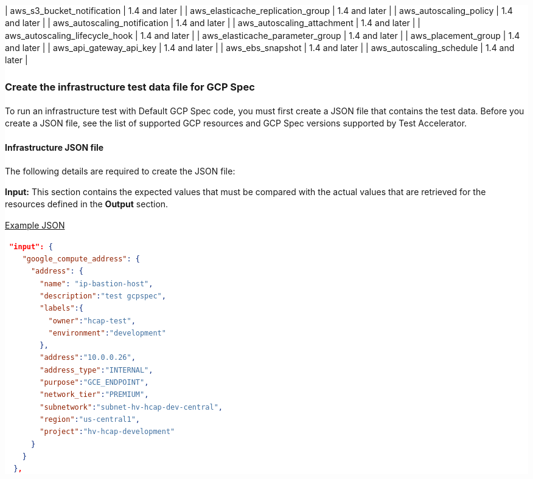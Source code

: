 | aws_s3_bucket_notification            | 1.4 and later             |
| aws_elasticache_replication_group     | 1.4 and later             |
| aws_autoscaling_policy                | 1.4 and later             |
| aws_autoscaling_notification          | 1.4 and later             |
| aws_autoscaling_attachment            | 1.4 and later             |
| aws_autoscaling_lifecycle_hook        | 1.4 and later             |
| aws_elasticache_parameter_group       | 1.4 and later             |
| aws_placement_group                   | 1.4 and later             |
| aws_api_gateway_api_key               | 1.4 and later             |
| aws_ebs_snapshot                      | 1.4 and later             |
| aws_autoscaling_schedule              | 1.4 and later             |

### <a id="IO-gcp" name="IO-gcp"></a>Create the infrastructure test data file for GCP Spec

To run an infrastructure test with Default GCP Spec code, you must first create a JSON file that contains the test data. Before you create a JSON file, see the list of <a href="" ui-sref="rean-platform-docs.accelerator({viewAccelerator: 'rean-test', viewPage: 'run-tests', viewSection: 'gcp-resources'})" style="text-decoration:none">supported GCP resources</a> and <a href="" ui-sref="rean-platform-docs.accelerator({viewAccelerator: 'rean-test', viewPage: 'run-tests', viewSection: 'gcp-versions'})" style="text-decoration:none">GCP Spec versions</a> supported by Test Accelerator.

#### Infrastructure JSON file

The following details are required to create the JSON file:

**Input:** This section contains the expected values that must be compared with the actual values that are retrieved for the resources defined in the **Output** section.

<u>Example JSON</u>

```json
 "input": {
    "google_compute_address": {
      "address": {
        "name": "ip-bastion-host",
        "description":"test gcpspec",
        "labels":{
          "owner":"hcap-test",
          "environment":"development"
        },
        "address":"10.0.0.26",
        "address_type":"INTERNAL",
        "purpose":"GCE_ENDPOINT",
        "network_tier":"PREMIUM",
        "subnetwork":"subnet-hv-hcap-dev-central",
        "region":"us-central1",
        "project":"hv-hcap-development"
      }
    }
  },
```
